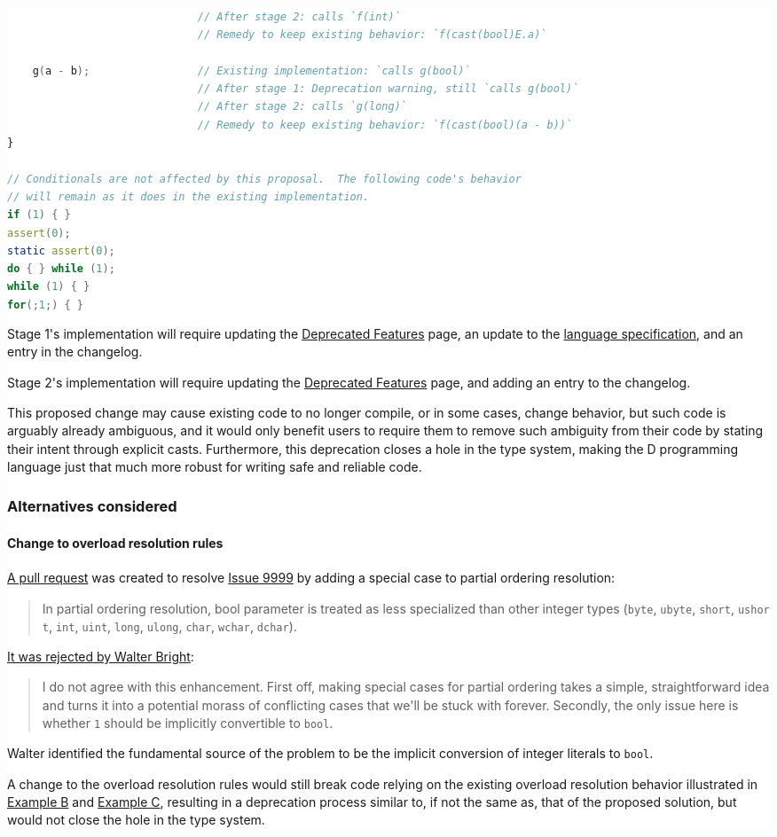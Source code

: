 ```D
                              // After stage 2: calls `f(int)`
                              // Remedy to keep existing behavior: `f(cast(bool)E.a)`

    g(a - b);                 // Existing implementation: `calls g(bool)`
                              // After stage 1: Deprecation warning, still `calls g(bool)`
                              // After stage 2: calls `g(long)`
                              // Remedy to keep existing behavior: `f(cast(bool)(a - b))`
}

// Conditionals are not affected by this proposal.  The following code's behavior
// will remain as it does in the existing implementation.
if (1) { }
assert(0);
static assert(0);
do { } while (1);
while (1) { }
for(;1;) { }
```
Stage 1's implementation will require updating the [Deprecated Features](https://dlang.org/deprecate.html) page, an update to the [language specification](https://dlang.org/spec/type.html#bool), and an entry in the changelog.

Stage 2's implementation will require updating the [Deprecated Features](https://dlang.org/deprecate.html) page, and adding an entry to the changelog.

This proposed change may cause existing code to no longer compile, or in some cases, change behavior, but such code is arguably already ambiguous, and it would only benefit users to require them to remove such ambiguity from their code by stating their intent through explicit casts.  Furthermore, this deprecation closes a hole in the type system, making the D programming language just that much more robust for writing safe and reliable code.

### Alternatives considered

#### Change to overload resolution rules

[A pull request](https://github.com/dlang/dmd/pull/1942) was created to resolve [Issue 9999](https://issues.dlang.org/show_bug.cgi?id=9999) by adding a special case to partial ordering resolution:

> In partial ordering resolution, bool parameter is treated as less specialized than other integer types (`byte`, `ubyte`, `short`, `ushort`, `int`, `uint`, `long`, `ulong`, `char`, `wchar`, `dchar`).

[It was rejected by Walter Bright](https://issues.dlang.org/show_bug.cgi?id=9999#c3):

>I do not agree with this enhancement. First off, making special cases for partial ordering takes a simple, straightforward idea and turns it into a potential morass of conflicting cases that we'll be stuck with forever. Secondly, the only issue here is whether `1` should be implicitly convertible to `bool`.

Walter identified the fundamental source of the problem to be the implicit conversion of integer literals to `bool`.

A change to the overload resolution rules would still break code relying on the existing overload resolution behavior illustrated in [Example B](#example-b) and [Example C](#example-c), resulting in a deprecation process similar to, if not the same as, that of the proposed solution, but would not close the hole in the type system.
